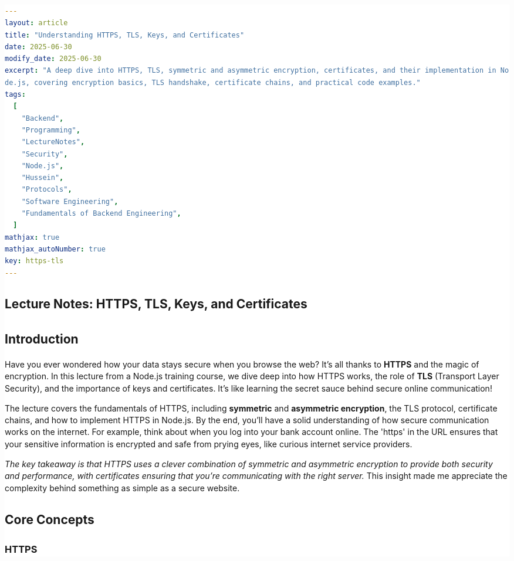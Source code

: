 ```yaml
---
layout: article
title: "Understanding HTTPS, TLS, Keys, and Certificates"
date: 2025-06-30
modify_date: 2025-06-30
excerpt: "A deep dive into HTTPS, TLS, symmetric and asymmetric encryption, certificates, and their implementation in Node.js, covering encryption basics, TLS handshake, certificate chains, and practical code examples."
tags:
  [
    "Backend",
    "Programming",
    "LectureNotes",
    "Security",
    "Node.js",
    "Hussein",
    "Protocols",
    "Software Engineering",
    "Fundamentals of Backend Engineering",
  ]
mathjax: true
mathjax_autoNumber: true
key: https-tls
---
```


## Lecture Notes: HTTPS, TLS, Keys, and Certificates

## Introduction

Have you ever wondered how your data stays secure when you browse the web? It’s all thanks to **HTTPS** and the magic of encryption. In this lecture from a Node.js training course, we dive deep into how HTTPS works, the role of **TLS** (Transport Layer Security), and the importance of keys and certificates. It’s like learning the secret sauce behind secure online communication!

The lecture covers the fundamentals of HTTPS, including **symmetric** and **asymmetric encryption**, the TLS protocol, certificate chains, and how to implement HTTPS in Node.js. By the end, you’ll have a solid understanding of how secure communication works on the internet. For example, think about when you log into your bank account online. The 'https' in the URL ensures that your sensitive information is encrypted and safe from prying eyes, like curious internet service providers.

*The key takeaway is that HTTPS uses a clever combination of symmetric and asymmetric encryption to provide both security and performance, with certificates ensuring that you’re communicating with the right server.* This insight made me appreciate the complexity behind something as simple as a secure website.

## Core Concepts

### HTTPS

